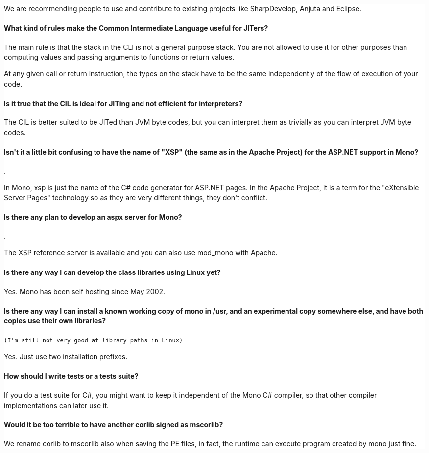 We are recommending people to use and contribute to existing projects like SharpDevelop, Anjuta and Eclipse.

#### What kind of rules make the Common Intermediate Language useful for JITers?

The main rule is that the stack in the CLI is not a general purpose stack. You are not allowed to use it for other purposes than computing values and passing arguments to functions or return values.

At any given call or return instruction, the types on the stack have to be the same independently of the flow of execution of your code.

#### Is it true that the CIL is ideal for JITing and not efficient for interpreters?

The CIL is better suited to be JITed than JVM byte codes, but you can interpret them as trivially as you can interpret JVM byte codes.

#### Isn't it a little bit confusing to have the name of "XSP" (the same as in the Apache Project) for the ASP.NET support in Mono?

.

In Mono, xsp is just the name of the C\# code generator for ASP.NET pages. In the Apache Project, it is a term for the "eXtensible Server Pages" technology so as they are very different things, they don't conflict.

#### Is there any plan to develop an aspx server for Mono?

.

The XSP reference server is available and you can also use mod\_mono with Apache.

#### Is there any way I can develop the class libraries using Linux yet?

Yes. Mono has been self hosting since May 2002.

#### Is there any way I can install a known working copy of mono in /usr, and an experimental copy somewhere else, and have both copies use their own libraries?

    (I'm still not very good at library paths in Linux)

Yes. Just use two installation prefixes.

#### How should I write tests or a tests suite?

If you do a test suite for C\#, you might want to keep it independent of the Mono C\# compiler, so that other compiler implementations can later use it.

#### Would it be too terrible to have another corlib signed as mscorlib?

We rename corlib to mscorlib also when saving the PE files, in fact, the runtime can execute program created by mono just fine.
